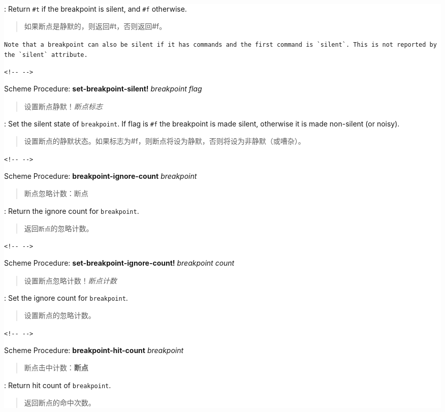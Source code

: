 
:   Return `#t` if the breakpoint is silent, and `#f` otherwise.

> 如果断点是静默的，则返回#t，否则返回#f。

```
Note that a breakpoint can also be silent if it has commands and the first command is `silent`. This is not reported by the `silent` attribute.
```

```
<!-- -->
```


Scheme Procedure: **set-breakpoint-silent!** *breakpoint flag*

> 设置断点静默！*断点标志*


:   Set the silent state of `breakpoint`. If flag is `#f` the breakpoint is made silent, otherwise it is made non-silent (or noisy).

> 设置断点的静默状态。如果标志为#f，则断点将设为静默，否则将设为非静默（或嘈杂）。

```
<!-- -->
```


Scheme Procedure: **breakpoint-ignore-count** *breakpoint*

> 断点忽略计数：断点


:   Return the ignore count for `breakpoint`.

> 返回`断点`的忽略计数。

```
<!-- -->
```


Scheme Procedure: **set-breakpoint-ignore-count!** *breakpoint count*

> 设置断点忽略计数！*断点计数*


:   Set the ignore count for `breakpoint`.

> 设置断点的忽略计数。

```
<!-- -->
```


Scheme Procedure: **breakpoint-hit-count** *breakpoint*

> 断点击中计数：**断点**


:   Return hit count of `breakpoint`.

> 返回断点的命中次数。
